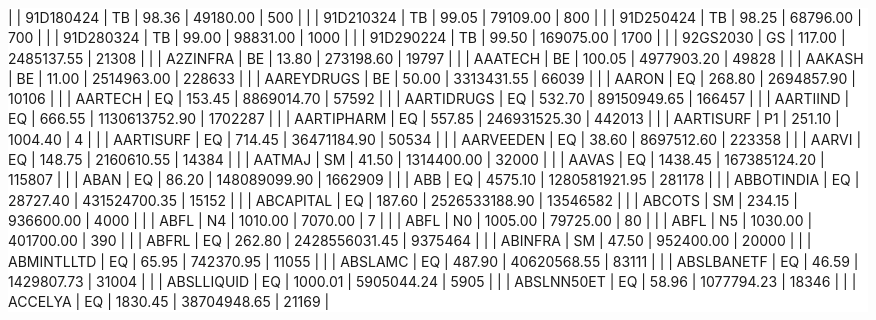 |  | 91D180424 | TB | 98.36 | 49180.00 | 500 |
|  | 91D210324 | TB | 99.05 | 79109.00 | 800 |
|  | 91D250424 | TB | 98.25 | 68796.00 | 700 |
|  | 91D280324 | TB | 99.00 | 98831.00 | 1000 |
|  | 91D290224 | TB | 99.50 | 169075.00 | 1700 |
|  | 92GS2030 | GS | 117.00 | 2485137.55 | 21308 |
|  | A2ZINFRA | BE | 13.80 | 273198.60 | 19797 |
|  | AAATECH | BE | 100.05 | 4977903.20 | 49828 |
|  | AAKASH | BE | 11.00 | 2514963.00 | 228633 |
|  | AAREYDRUGS | BE | 50.00 | 3313431.55 | 66039 |
|  | AARON | EQ | 268.80 | 2694857.90 | 10106 |
|  | AARTECH | EQ | 153.45 | 8869014.70 | 57592 |
|  | AARTIDRUGS | EQ | 532.70 | 89150949.65 | 166457 |
|  | AARTIIND | EQ | 666.55 | 1130613752.90 | 1702287 |
|  | AARTIPHARM | EQ | 557.85 | 246931525.30 | 442013 |
|  | AARTISURF | P1 | 251.10 | 1004.40 | 4 |
|  | AARTISURF | EQ | 714.45 | 36471184.90 | 50534 |
|  | AARVEEDEN | EQ | 38.60 | 8697512.60 | 223358 |
|  | AARVI | EQ | 148.75 | 2160610.55 | 14384 |
|  | AATMAJ | SM | 41.50 | 1314400.00 | 32000 |
|  | AAVAS | EQ | 1438.45 | 167385124.20 | 115807 |
|  | ABAN | EQ | 86.20 | 148089099.90 | 1662909 |
|  | ABB | EQ | 4575.10 | 1280581921.95 | 281178 |
|  | ABBOTINDIA | EQ | 28727.40 | 431524700.35 | 15152 |
|  | ABCAPITAL | EQ | 187.60 | 2526533188.90 | 13546582 |
|  | ABCOTS | SM | 234.15 | 936600.00 | 4000 |
|  | ABFL | N4 | 1010.00 | 7070.00 | 7 |
|  | ABFL | N0 | 1005.00 | 79725.00 | 80 |
|  | ABFL | N5 | 1030.00 | 401700.00 | 390 |
|  | ABFRL | EQ | 262.80 | 2428556031.45 | 9375464 |
|  | ABINFRA | SM | 47.50 | 952400.00 | 20000 |
|  | ABMINTLLTD | EQ | 65.95 | 742370.95 | 11055 |
|  | ABSLAMC | EQ | 487.90 | 40620568.55 | 83111 |
|  | ABSLBANETF | EQ | 46.59 | 1429807.73 | 31004 |
|  | ABSLLIQUID | EQ | 1000.01 | 5905044.24 | 5905 |
|  | ABSLNN50ET | EQ | 58.96 | 1077794.23 | 18346 |
|  | ACCELYA | EQ | 1830.45 | 38704948.65 | 21169 |